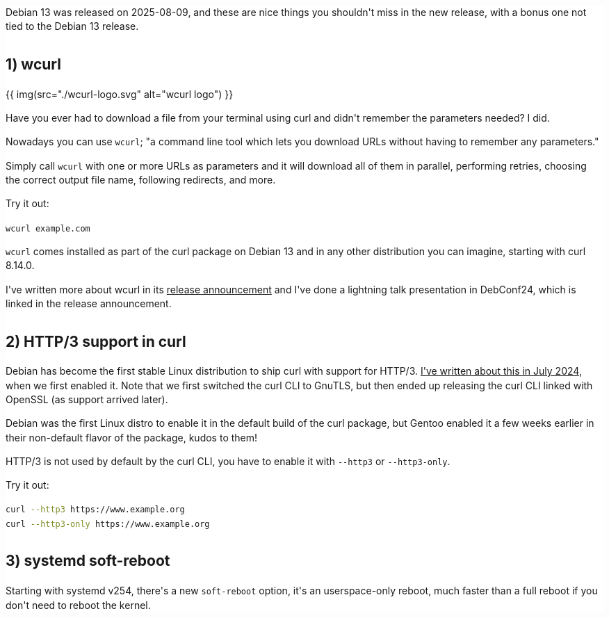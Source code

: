 Debian 13 was released on 2025-08-09, and these are nice things you shouldn't
miss in the new release, with a bonus one not tied to the Debian 13 release.

## 1) wcurl

{{ img(src="./wcurl-logo.svg" alt="wcurl logo") }}

Have you ever had to download a file from your terminal using curl and didn't
remember the parameters needed? I did.

Nowadays you can use `wcurl`; "a command line tool which lets you download URLs
without having to remember any parameters."

Simply call `wcurl` with one or more URLs as parameters and it will download
all of them in parallel, performing retries, choosing the correct output file
name, following redirects, and more.

Try it out:
```bash
wcurl example.com
```

`wcurl` comes installed as part of the curl package on Debian 13 and in any other
distribution you can imagine, starting with curl 8.14.0.

I've written more about wcurl in its [release
announcement](https://samueloph.dev/blog/announcing-wcurl-a-curl-wrapper-to-download-files/)
and I've done a lightning talk presentation in DebConf24, which is linked in
the release announcement.

## 2) HTTP/3 support in curl

Debian has become the first stable Linux distribution to ship curl with support
for HTTP/3. [I've written about this in July
2024](https://samueloph.dev/blog/debian-curl-now-supports-http3/), when we
first enabled it. Note that we first switched the curl CLI to GnuTLS, but then
ended up releasing the curl CLI linked with OpenSSL (as support arrived later).

Debian was the first Linux distro to enable it in the default build of the curl
package, but Gentoo enabled it a few weeks earlier in their non-default flavor
of the package, kudos to them!

HTTP/3 is not used by default by the curl CLI, you have to enable it with
`--http3` or `--http3-only`.

Try it out:
```bash
curl --http3 https://www.example.org
curl --http3-only https://www.example.org
```

## 3) systemd soft-reboot

Starting with systemd v254, there's a new `soft-reboot` option, it's an
userspace-only reboot, much faster than a full reboot if you don't need to
reboot the kernel.
